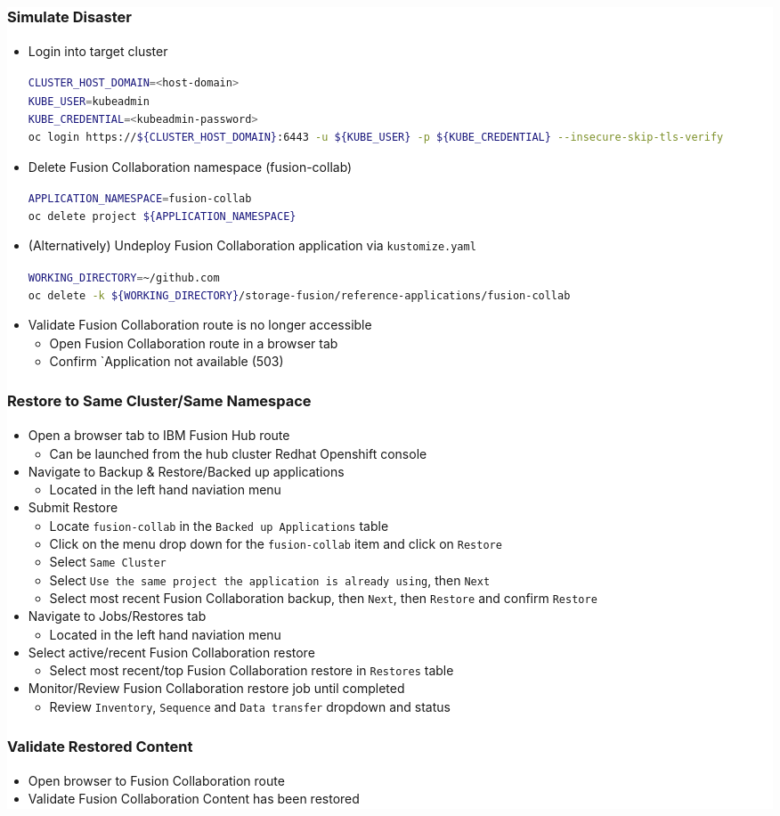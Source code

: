 
### Simulate Disaster 

- Login into target cluster
    ```bash
    CLUSTER_HOST_DOMAIN=<host-domain>
    KUBE_USER=kubeadmin
    KUBE_CREDENTIAL=<kubeadmin-password>
    oc login https://${CLUSTER_HOST_DOMAIN}:6443 -u ${KUBE_USER} -p ${KUBE_CREDENTIAL} --insecure-skip-tls-verify
    ```
- Delete Fusion Collaboration namespace (fusion-collab)
    ```bash
    APPLICATION_NAMESPACE=fusion-collab
    oc delete project ${APPLICATION_NAMESPACE}
    ```
- (Alternatively) Undeploy Fusion Collaboration application via `kustomize.yaml`
    ```bash
    WORKING_DIRECTORY=~/github.com
    oc delete -k ${WORKING_DIRECTORY}/storage-fusion/reference-applications/fusion-collab
    ```
- Validate Fusion Collaboration route is no longer accessible
    - Open Fusion Collaboration route in a browser tab
    - Confirm `Application not available (503)

### Restore to Same Cluster/Same Namespace

- Open a browser tab to IBM Fusion Hub route
    - Can be launched from the hub cluster Redhat Openshift console
- Navigate to Backup & Restore/Backed up applications
    - Located in the left hand naviation menu
- Submit Restore
    - Locate `fusion-collab` in the `Backed up Applications` table
    - Click on the menu drop down for the `fusion-collab` item and click on `Restore`
    - Select `Same Cluster`
    - Select `Use the same project the application is already using`, then `Next`
    - Select most recent Fusion Collaboration backup, then `Next`, then `Restore` and confirm `Restore`
- Navigate to Jobs/Restores tab
    - Located in the left hand naviation menu
- Select active/recent Fusion Collaboration restore
    - Select most recent/top Fusion Collaboration restore in `Restores` table
- Monitor/Review Fusion Collaboration restore job until completed
    - Review `Inventory`, `Sequence` and `Data transfer` dropdown and status

### Validate Restored Content

- Open browser to Fusion Collaboration route
- Validate Fusion Collaboration Content has been restored
